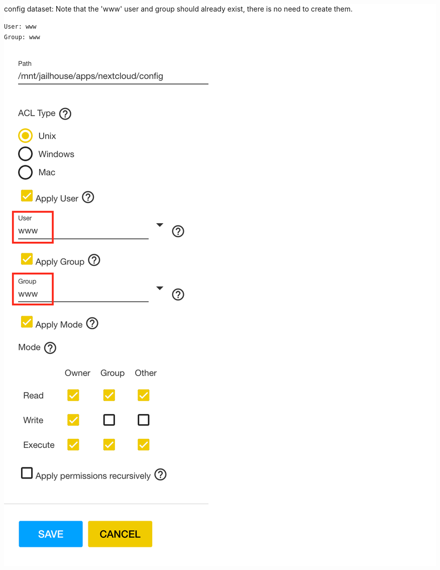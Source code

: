 config dataset:
Note that the 'www' user and group should already exist, there is no need to create them.

```
User: www
Group: www
```

![](res/config_permissions.png)

